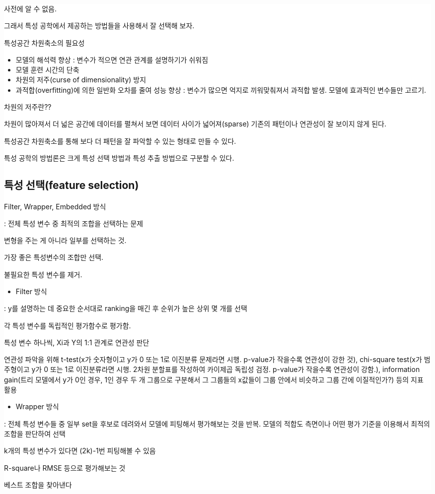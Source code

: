 사전에 알 수 없음.

그래서 특성 공학에서 제공하는 방법들을 사용해서 잘 선택해 보자.



특성공간 차원축소의 필요성

- 모델의 해석력 향상 : 변수가 적으면 연관 관계를 설명하기가 쉬워짐
- 모델 훈련 시간의 단축
- 차원의 저주(curse of dimensionality) 방지
- 과적합(overfitting)에 의한 일반화 오차를 줄여 성능 향상 : 변수가 많으면 억지로 끼워맞춰져서 과적합 발생. 모델에 효과적인 변수들만 고르기.



차원의 저주란??

차원이 많아져서 더 넓은 공간에 데이터를 펼쳐서 보면 데이터 사이가 넓어져(sparse) 기존의 패턴이나 연관성이 잘 보이지 않게 된다.

특성공간 차원축소를 통해 보다 더 패턴을 잘 파악할 수 있는 형태로 만들 수 있다.



특성 공학의 방법론은 크게 특성 선택 방법과 특성 추출 방법으로 구분할 수 있다.



## 특성 선택(feature selection)

Filter, Wrapper, Embedded 방식



: 전체 특성 변수 중 최적의 조합을 선택하는 문제

변형을 주는 게 아니라 일부를 선택하는 것.

가장 좋은 특성변수의 조합만 선택.

불필요한 특성 변수를 제거.



- Filter 방식

: y를 설명하는 데 중요한 순서대로 ranking을 매긴 후 순위가 높은 상위 몇 개를 선택

각 특성 변수를 독립적인 평가함수로 평가함.

특성 변수 하나씩, Xi과 Y의 1:1 관계로 연관성 판단

연관성 파악을 위해 t-test(x가 숫자형이고 y가 0 또는 1로 이진분류 문제라면 시행. p-value가 작을수록 연관성이 강한 것), chi-square test(x가 범주형이고 y가 0 또는 1로 이진분류라면 시행. 2차원 분할표를 작성하여 카이제곱 독립성 검정. p-value가 작을수록 연관성이 강함.), information gain(트리 모델에서 y가 0인 경우, 1인 경우 두 개 그룹으로 구분해서 그 그룹들의 x값들이 그룹 안에서 비슷하고 그룹 간에 이질적인가?) 등의 지표 활용



- Wrapper 방식

: 전체 특성 변수들 중 일부 set을 후보로 데려와서 모델에 피팅해서 평가해보는 것을 반복. 모델의 적합도 측면이나 어떤 평가 기준을 이용해서 최적의 조합을 판단하여 선택

k개의 특성 변수가 있다면 (2k)-1번 피팅해볼 수 있음

R-square나 RMSE 등으로 평가해보는 것

베스트 조합을 찾아낸다
